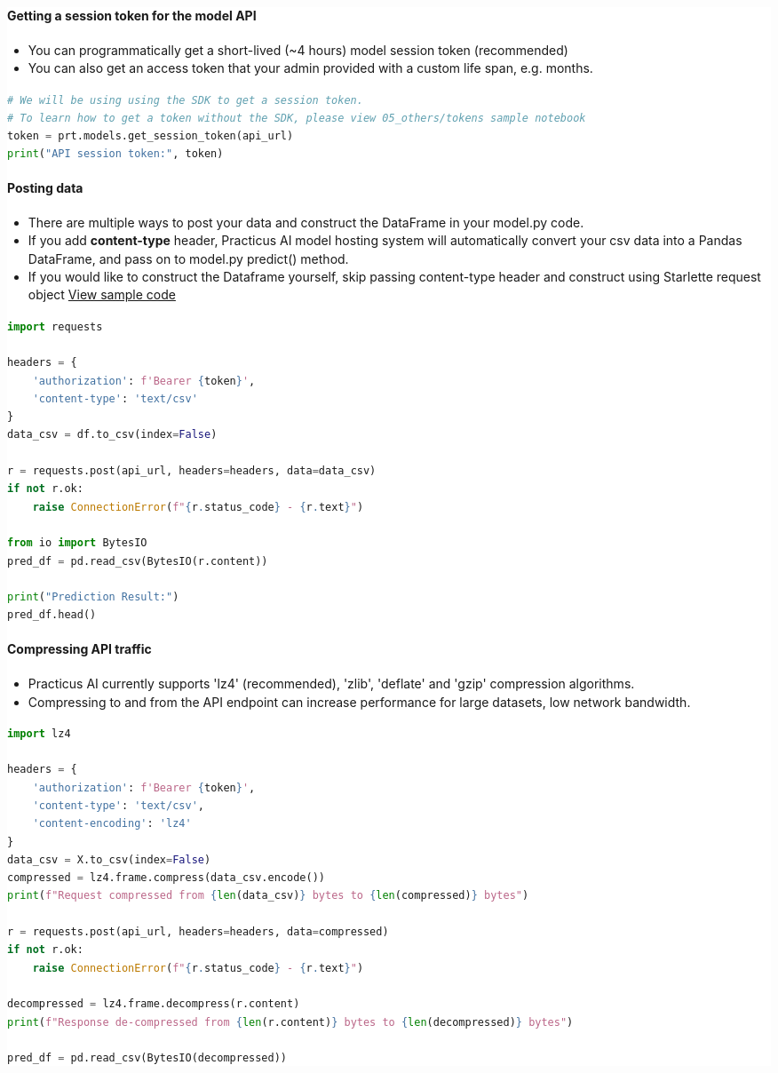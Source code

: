 #### Getting a session token for the model API
- You can programmatically get a short-lived (~4 hours) model session token (recommended)
- You can also get an access token that your admin provided with a custom life span, e.g. months.

```python
# We will be using using the SDK to get a session token.
# To learn how to get a token without the SDK, please view 05_others/tokens sample notebook
token = prt.models.get_session_token(api_url)
print("API session token:", token)
```

#### Posting data

- There are multiple ways to post your data and construct the DataFrame in your model.py code.
- If you add **content-type** header, Practicus AI model hosting system will automatically convert your csv data into a Pandas DataFrame, and pass on to model.py predict() method.
- If you would like to construct the Dataframe yourself, skip passing content-type header and construct using Starlette request object [View sample code](model_custom_df.py)

```python
import requests 

headers = {
    'authorization': f'Bearer {token}',
    'content-type': 'text/csv'
}
data_csv = df.to_csv(index=False)

r = requests.post(api_url, headers=headers, data=data_csv)
if not r.ok:
    raise ConnectionError(f"{r.status_code} - {r.text}")

from io import BytesIO
pred_df = pd.read_csv(BytesIO(r.content))

print("Prediction Result:")
pred_df.head()
```

#### Compressing API traffic
- Practicus AI currently supports 'lz4' (recommended), 'zlib', 'deflate' and 'gzip' compression algorithms.
- Compressing to and from the API endpoint can increase performance for large datasets, low network bandwidth.

```python
import lz4 

headers = {
    'authorization': f'Bearer {token}',
    'content-type': 'text/csv',
    'content-encoding': 'lz4'
}
data_csv = X.to_csv(index=False)
compressed = lz4.frame.compress(data_csv.encode())
print(f"Request compressed from {len(data_csv)} bytes to {len(compressed)} bytes")

r = requests.post(api_url, headers=headers, data=compressed)
if not r.ok:
    raise ConnectionError(f"{r.status_code} - {r.text}")

decompressed = lz4.frame.decompress(r.content)
print(f"Response de-compressed from {len(r.content)} bytes to {len(decompressed)} bytes")

pred_df = pd.read_csv(BytesIO(decompressed))

```